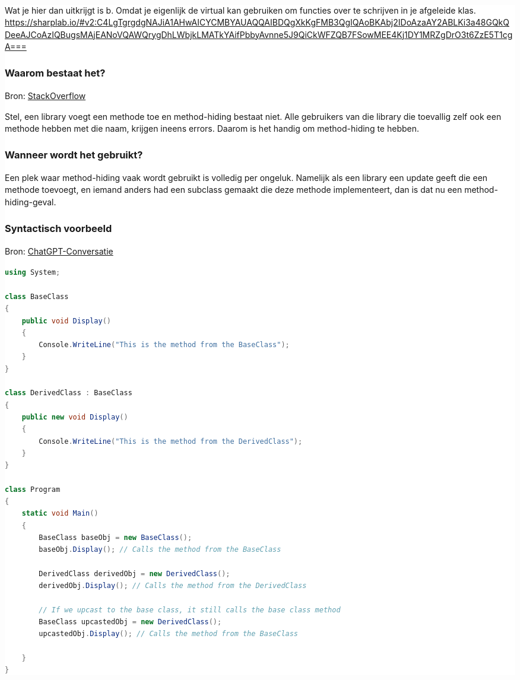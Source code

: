 Wat je hier dan uitkrijgt is b. Omdat je eigenlijk de virtual kan gebruiken om functies over te schrijven in je afgeleide klas.
https://sharplab.io/#v2:C4LgTgrgdgNAJiA1AHwAICYCMBYAUAQQAIBDQgXkKgFMB3QgIQAoBKAbj2IDoAzaAY2ABLKi3a48GQkQDeeAJCoAzIQBugsMAjEANoVQAWQrygDhLWbjkLMATkYAifPbbyAvnne5J9QiCkWFZQB7FSowMEE4Kj1DY1MRZgDrO3t6ZzE5T1cgA===
### Waarom bestaat het?
Bron: [StackOverflow](https://stackoverflow.com/questions/14461725/what-scenarios-does-it-make-sense-to-use-method-hiding)

Stel, een library voegt een methode toe en method-hiding bestaat niet. Alle gebruikers van die library die toevallig zelf ook een methode hebben met die naam, krijgen ineens errors. Daarom is het handig om method-hiding te hebben.

### Wanneer wordt het gebruikt?
Een plek waar method-hiding vaak wordt gebruikt is volledig per ongeluk. Namelijk als een library een update geeft die een methode toevoegt, en iemand anders had een subclass gemaakt die deze methode implementeert, dan is dat nu een method-hiding-geval.

### Syntactisch voorbeeld
Bron: [ChatGPT-Conversatie](https://chat.openai.com/share/6f90ba00-4986-4227-851d-17df96c962c3)

```cs
using System;

class BaseClass
{
    public void Display()
    {
        Console.WriteLine("This is the method from the BaseClass");
    }
}

class DerivedClass : BaseClass
{
    public new void Display()
    {
        Console.WriteLine("This is the method from the DerivedClass");
    }
}

class Program
{
    static void Main()
    {
        BaseClass baseObj = new BaseClass();
        baseObj.Display(); // Calls the method from the BaseClass

        DerivedClass derivedObj = new DerivedClass();
        derivedObj.Display(); // Calls the method from the DerivedClass

        // If we upcast to the base class, it still calls the base class method
        BaseClass upcastedObj = new DerivedClass();
        upcastedObj.Display(); // Calls the method from the BaseClass

    }
}

```
